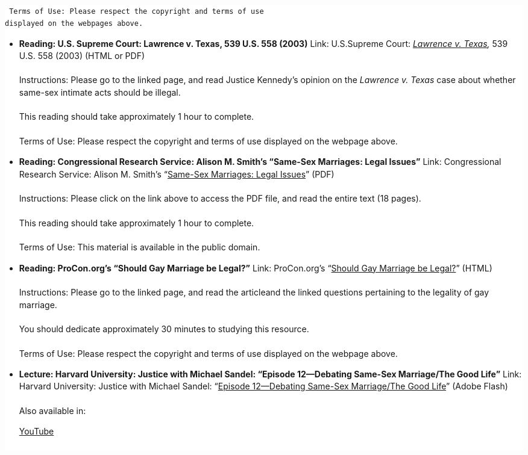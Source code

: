      Terms of Use: Please respect the copyright and terms of use
    displayed on the webpages above.

-   **Reading: U.S. Supreme Court: Lawrence v. Texas, 539 U.S. 558
    (2003)**
    Link: U.S.Supreme Court: [*Lawrence v.
    Texas*](http://resources.saylor.org.s3.amazonaws.com/POLSC/POLSC401/POLSC401-6.1-LawrencevsTexas-PublicDomain_files/POLSC401-6.1-LawrencevsTexas-PublicDomain.htm)*,*
    539 U.S. 558 (2003) (HTML or PDF)  
        
     Instructions: Please go to the linked page, and read Justice
    Kennedy’s opinion on the *Lawrence v. Texas* case about whether
    same-sex intimate acts should be illegal.  
        
     This reading should take approximately 1 hour to complete.  
        
     Terms of Use: Please respect the copyright and terms of use
    displayed on the webpage above.

-   **Reading: Congressional Research Service: Alison M. Smith’s
    “Same-Sex Marriages: Legal Issues”**
    Link: Congressional Research Service: Alison M. Smith’s “[Same-Sex
    Marriages: Legal
    Issues](http://www.saylor.org/site/wp-content/uploads/2014/01/POLSC401-6.1-SameSexMarriages-PublicDomain.pdf)”
    (PDF)  
        
     Instructions: Please click on the link above to access the PDF
    file, and read the entire text (18 pages).  
        
     This reading should take approximately 1 hour to complete.  
        
     Terms of Use: This material is available in the public domain.

-   **Reading: ProCon.org’s “Should Gay Marriage be Legal?”**
    Link: ProCon.org’s “[Should Gay Marriage be
    Legal?](http://gaymarriage.procon.org/)” (HTML)  
        
     Instructions: Please go to the linked page, and read the articleand
    the linked questions pertaining to the legality of gay marriage.  
        
     You should dedicate approximately 30 minutes to studying this
    resource.  
        
     Terms of Use: Please respect the copyright and terms of use
    displayed on the webpage above.

-   **Lecture: Harvard University: Justice with Michael Sandel: “Episode
    12—Debating Same-Sex Marriage/The Good Life”**
    Link: Harvard University: Justice with Michael Sandel: “[Episode
    12—Debating Same-Sex Marriage/The Good
    Life](http://www.justiceharvard.org/index.php?option=com_content&view=article&id=49&Itemid=20)”
    (Adobe Flash)  
        
     Also available in:  

    [YouTube](http://www.youtube.com/watch?v=EzD9P-9sj4M&feature=player_embedded)  
        